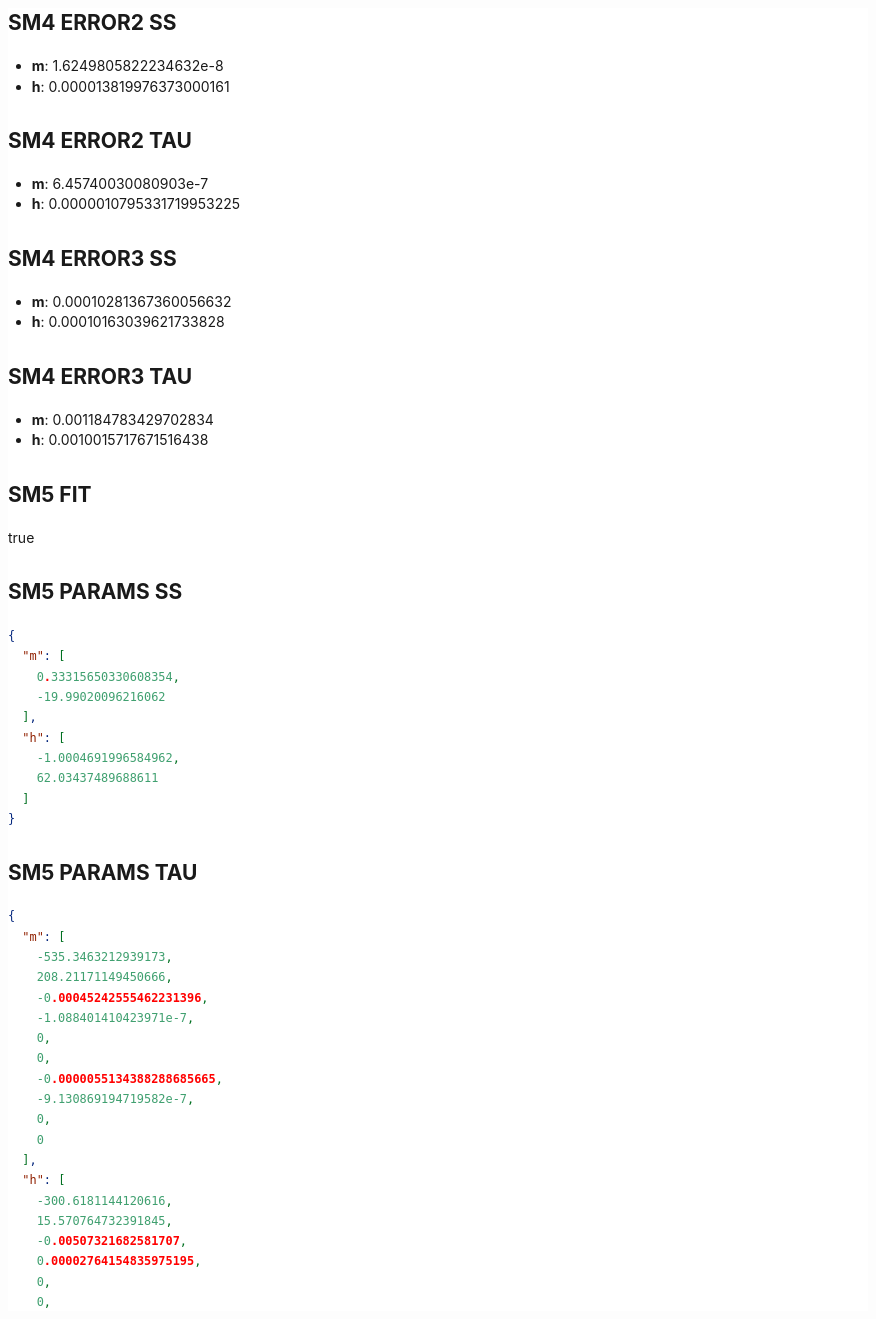 ## SM4 ERROR2 SS

- **m**: 1.6249805822234632e-8
- **h**: 0.000013819976373000161

## SM4 ERROR2 TAU

- **m**: 6.45740030080903e-7
- **h**: 0.0000010795331719953225

## SM4 ERROR3 SS

- **m**: 0.00010281367360056632
- **h**: 0.00010163039621733828

## SM4 ERROR3 TAU

- **m**: 0.001184783429702834
- **h**: 0.0010015717671516438

## SM5 FIT

true

## SM5 PARAMS SS

```json
{
  "m": [
    0.33315650330608354,
    -19.99020096216062
  ],
  "h": [
    -1.0004691996584962,
    62.03437489688611
  ]
}
```

## SM5 PARAMS TAU

```json
{
  "m": [
    -535.3463212939173,
    208.21171149450666,
    -0.00045242555462231396,
    -1.088401410423971e-7,
    0,
    0,
    -0.0000055134388288685665,
    -9.130869194719582e-7,
    0,
    0
  ],
  "h": [
    -300.6181144120616,
    15.570764732391845,
    -0.00507321682581707,
    0.00002764154835975195,
    0,
    0,
```